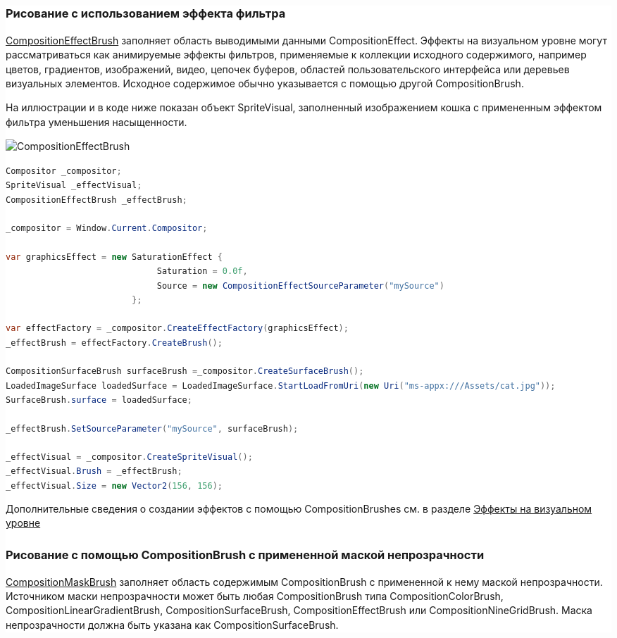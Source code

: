 ### <a name="paint-with-a-filter-effect"></a>Рисование с использованием эффекта фильтра

[CompositionEffectBrush](https://docs.microsoft.com/uwp/api/Windows.UI.Composition.CompositionEffectBrush) заполняет область выводимыми данными CompositionEffect. Эффекты на визуальном уровне могут рассматриваться как анимируемые эффекты фильтров, применяемые к коллекции исходного содержимого, например цветов, градиентов, изображений, видео, цепочек буферов, областей пользовательского интерфейса или деревьев визуальных элементов. Исходное содержимое обычно указывается с помощью другой CompositionBrush.

На иллюстрации и в коде ниже показан объект SpriteVisual, заполненный изображением кошка с примененным эффектом фильтра уменьшения насыщенности.

![CompositionEffectBrush](images/composition-cat-desaturated.png)

```cs
Compositor _compositor;
SpriteVisual _effectVisual;
CompositionEffectBrush _effectBrush;

_compositor = Window.Current.Compositor;

var graphicsEffect = new SaturationEffect {
                              Saturation = 0.0f,
                              Source = new CompositionEffectSourceParameter("mySource")
                         };

var effectFactory = _compositor.CreateEffectFactory(graphicsEffect);
_effectBrush = effectFactory.CreateBrush();

CompositionSurfaceBrush surfaceBrush =_compositor.CreateSurfaceBrush();
LoadedImageSurface loadedSurface = LoadedImageSurface.StartLoadFromUri(new Uri("ms-appx:///Assets/cat.jpg"));
SurfaceBrush.surface = loadedSurface;

_effectBrush.SetSourceParameter("mySource", surfaceBrush);

_effectVisual = _compositor.CreateSpriteVisual();
_effectVisual.Brush = _effectBrush;
_effectVisual.Size = new Vector2(156, 156);
```

Дополнительные сведения о создании эффектов с помощью CompositionBrushes см. в разделе [Эффекты на визуальном уровне](https://docs.microsoft.com/windows/uwp/composition/composition-effects)

### <a name="paint-with-a-compositionbrush-with-opacity-mask-applied"></a>Рисование с помощью CompositionBrush с примененной маской непрозрачности

[CompositionMaskBrush](https://docs.microsoft.com/uwp/api/Windows.UI.Composition.CompositionMaskBrush) заполняет область содержимым CompositionBrush с примененной к нему маской непрозрачности. Источником маски непрозрачности может быть любая CompositionBrush типа CompositionColorBrush, CompositionLinearGradientBrush, CompositionSurfaceBrush, CompositionEffectBrush или CompositionNineGridBrush. Маска непрозрачности должна быть указана как CompositionSurfaceBrush.
